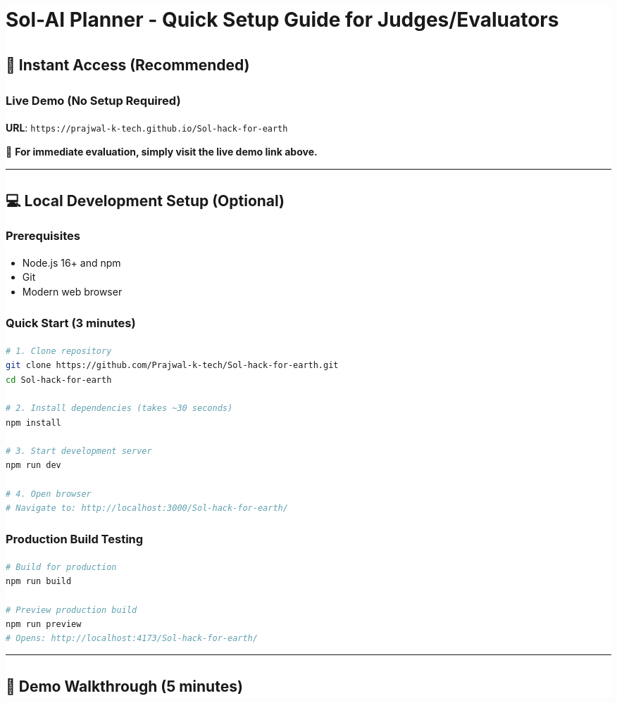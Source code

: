 # Sol-AI Planner - Quick Setup Guide for Judges/Evaluators

## 🚀 **Instant Access** (Recommended)

### Live Demo (No Setup Required)
**URL**: `https://prajwal-k-tech.github.io/Sol-hack-for-earth`

🎯 **For immediate evaluation, simply visit the live demo link above.**

---

## 💻 **Local Development Setup** (Optional)

### Prerequisites
- Node.js 16+ and npm
- Git
- Modern web browser

### Quick Start (3 minutes)

```bash
# 1. Clone repository
git clone https://github.com/Prajwal-k-tech/Sol-hack-for-earth.git
cd Sol-hack-for-earth

# 2. Install dependencies (takes ~30 seconds)
npm install

# 3. Start development server
npm run dev

# 4. Open browser
# Navigate to: http://localhost:3000/Sol-hack-for-earth/
```

### Production Build Testing
```bash
# Build for production
npm run build

# Preview production build
npm run preview
# Opens: http://localhost:4173/Sol-hack-for-earth/
```

---

## 🎯 **Demo Walkthrough** (5 minutes)
